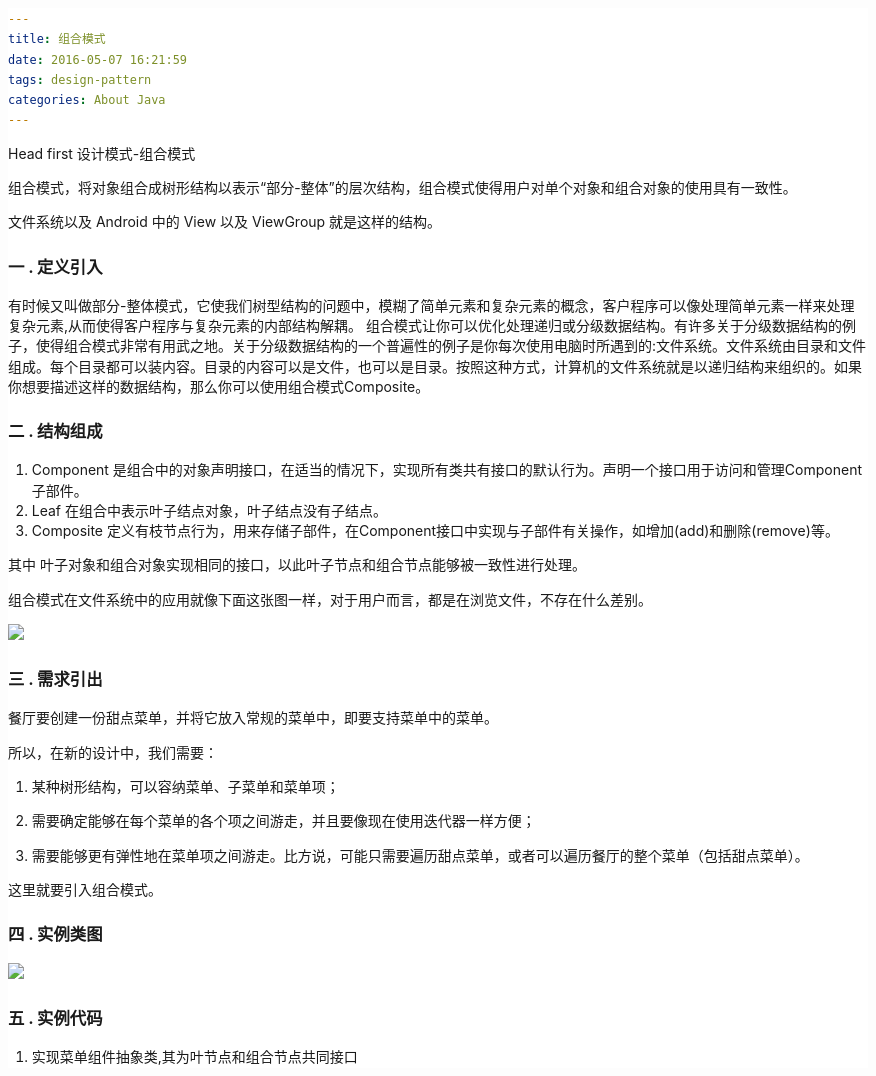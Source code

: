 ```yaml
---
title: 组合模式
date: 2016-05-07 16:21:59
tags: design-pattern
categories: About Java
---
```


Head first 设计模式-组合模式

组合模式，将对象组合成树形结构以表示“部分-整体”的层次结构，组合模式使得用户对单个对象和组合对象的使用具有一致性。

文件系统以及 Android 中的 View 以及 ViewGroup 就是这样的结构。



### 一 . 定义引入

有时候又叫做部分-整体模式，它使我们树型结构的问题中，模糊了简单元素和复杂元素的概念，客户程序可以像处理简单元素一样来处理复杂元素,从而使得客户程序与复杂元素的内部结构解耦。
组合模式让你可以优化处理递归或分级数据结构。有许多关于分级数据结构的例子，使得组合模式非常有用武之地。关于分级数据结构的一个普遍性的例子是你每次使用电脑时所遇到的:文件系统。文件系统由目录和文件组成。每个目录都可以装内容。目录的内容可以是文件，也可以是目录。按照这种方式，计算机的文件系统就是以递归结构来组织的。如果你想要描述这样的数据结构，那么你可以使用组合模式Composite。


### 二 . 结构组成

1. Component 是组合中的对象声明接口，在适当的情况下，实现所有类共有接口的默认行为。声明一个接口用于访问和管理Component子部件。
2. Leaf 在组合中表示叶子结点对象，叶子结点没有子结点。
3. Composite 定义有枝节点行为，用来存储子部件，在Component接口中实现与子部件有关操作，如增加(add)和删除(remove)等。

其中 叶子对象和组合对象实现相同的接口，以此叶子节点和组合节点能够被一致性进行处理。

组合模式在文件系统中的应用就像下面这张图一样，对于用户而言，都是在浏览文件，不存在什么差别。

![](http://7xrl8j.com1.z0.glb.clouddn.com/%E7%BB%84%E5%90%88%E6%A8%A1%E5%BC%8F.jpg)

### 三 . 需求引出

餐厅要创建一份甜点菜单，并将它放入常规的菜单中，即要支持菜单中的菜单。

所以，在新的设计中，我们需要：

1. 某种树形结构，可以容纳菜单、子菜单和菜单项；

2. 需要确定能够在每个菜单的各个项之间游走，并且要像现在使用迭代器一样方便；

3. 需要能够更有弹性地在菜单项之间游走。比方说，可能只需要遍历甜点菜单，或者可以遍历餐厅的整个菜单（包括甜点菜单）。

这里就要引入组合模式。

### 四 . 实例类图

![](http://7xrl8j.com1.z0.glb.clouddn.com/%E7%BB%84%E5%90%88%E6%A8%A1%E5%BC%8F%E5%AE%9E%E4%BE%8B2.jpg)

### 五 . 实例代码

1. 实现菜单组件抽象类,其为叶节点和组合节点共同接口
